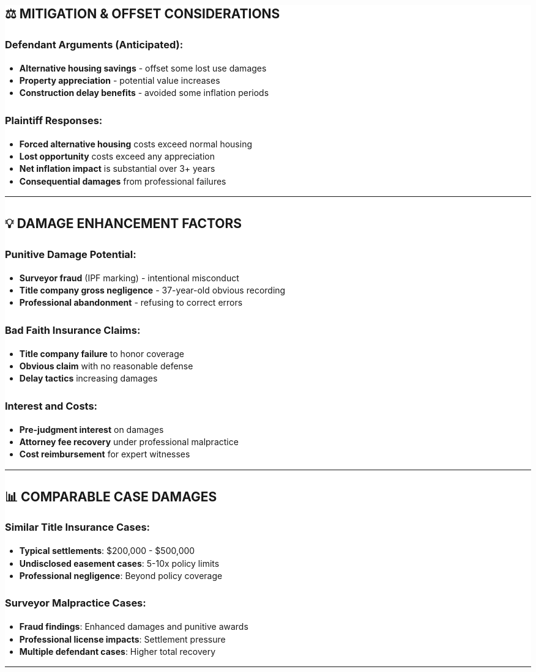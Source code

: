 ## ⚖️ **MITIGATION & OFFSET CONSIDERATIONS**

### **Defendant Arguments** (Anticipated):
- **Alternative housing savings** - offset some lost use damages
- **Property appreciation** - potential value increases
- **Construction delay benefits** - avoided some inflation periods

### **Plaintiff Responses**:
- **Forced alternative housing** costs exceed normal housing
- **Lost opportunity** costs exceed any appreciation
- **Net inflation impact** is substantial over 3+ years
- **Consequential damages** from professional failures

---

## 💡 **DAMAGE ENHANCEMENT FACTORS**

### **Punitive Damage Potential**:
- **Surveyor fraud** (IPF marking) - intentional misconduct
- **Title company gross negligence** - 37-year-old obvious recording
- **Professional abandonment** - refusing to correct errors

### **Bad Faith Insurance Claims**:
- **Title company failure** to honor coverage
- **Obvious claim** with no reasonable defense
- **Delay tactics** increasing damages

### **Interest and Costs**:
- **Pre-judgment interest** on damages
- **Attorney fee recovery** under professional malpractice
- **Cost reimbursement** for expert witnesses

---

## 📊 **COMPARABLE CASE DAMAGES**

### **Similar Title Insurance Cases**:
- **Typical settlements**: $200,000 - $500,000
- **Undisclosed easement cases**: 5-10x policy limits
- **Professional negligence**: Beyond policy coverage

### **Surveyor Malpractice Cases**:
- **Fraud findings**: Enhanced damages and punitive awards
- **Professional license impacts**: Settlement pressure
- **Multiple defendant cases**: Higher total recovery

---
